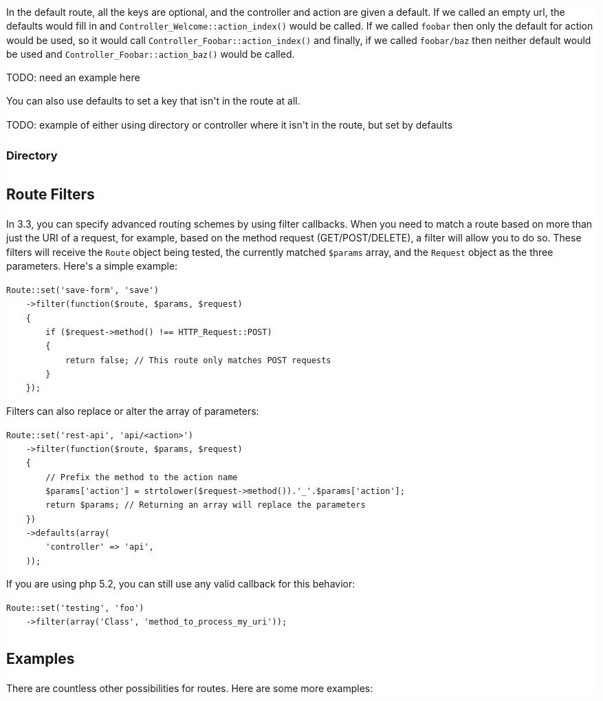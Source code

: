 In the default route, all the keys are optional, and the controller and action are given a default.   If we called an empty url, the defaults would fill in and `Controller_Welcome::action_index()` would be called.  If we called `foobar` then only the default for action would be used, so it would call `Controller_Foobar::action_index()` and finally, if we called `foobar/baz` then neither default would be used and `Controller_Foobar::action_baz()` would be called.

TODO: need an example here

You can also use defaults to set a key that isn't in the route at all.

TODO: example of either using directory or controller where it isn't in the route, but set by defaults

### Directory

## Route Filters

In 3.3, you can specify advanced routing schemes by using filter callbacks. When you need to match a route based on more than just the URI of a request, for example, based on the method request (GET/POST/DELETE), a filter will allow you to do so. These filters will receive the `Route` object being tested, the currently matched `$params` array, and the `Request` object as the three parameters. Here's a simple example:

	Route::set('save-form', 'save')
		->filter(function($route, $params, $request)
		{
			if ($request->method() !== HTTP_Request::POST)
			{
				return false; // This route only matches POST requests
			}
		});

Filters can also replace or alter the array of parameters:

	Route::set('rest-api', 'api/<action>')
		->filter(function($route, $params, $request)
		{
			// Prefix the method to the action name
			$params['action'] = strtolower($request->method()).'_'.$params['action'];
			return $params; // Returning an array will replace the parameters
		})
		->defaults(array(
			'controller' => 'api',
		));

If you are using php 5.2, you can still use any valid callback for this behavior:

	Route::set('testing', 'foo')
		->filter(array('Class', 'method_to_process_my_uri'));

## Examples

There are countless other possibilities for routes. Here are some more examples:
